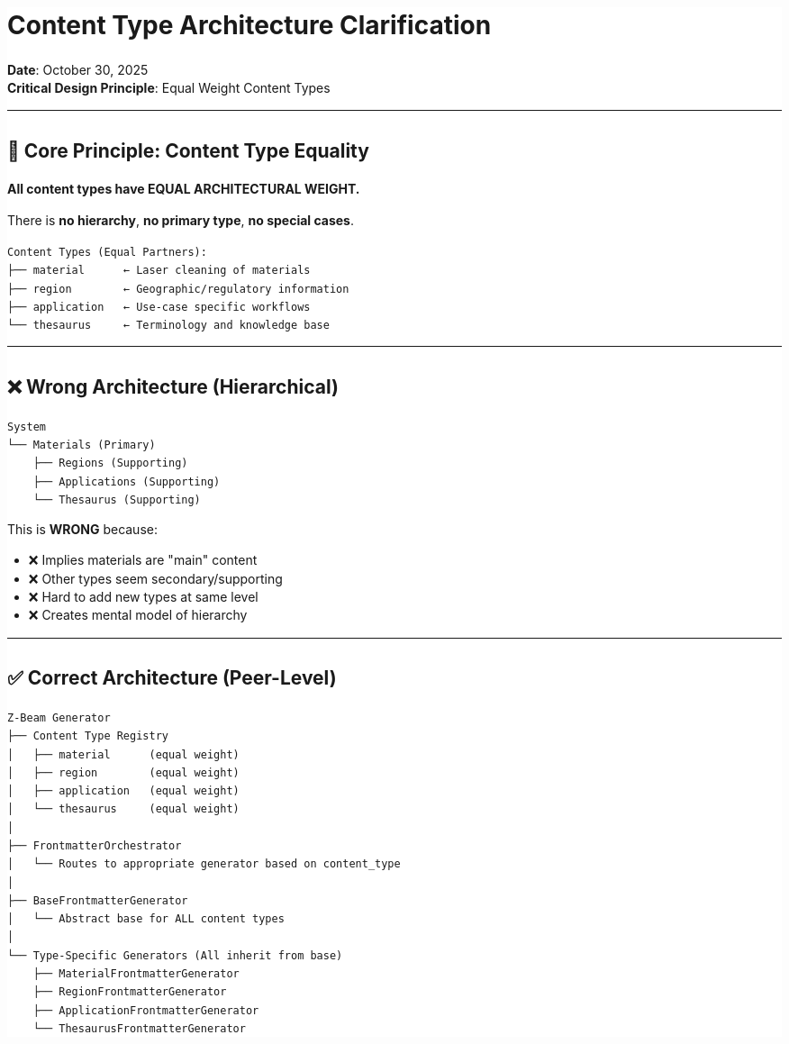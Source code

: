 # Content Type Architecture Clarification

**Date**: October 30, 2025  
**Critical Design Principle**: Equal Weight Content Types

---

## 🎯 Core Principle: Content Type Equality

**All content types have EQUAL ARCHITECTURAL WEIGHT.**

There is **no hierarchy**, **no primary type**, **no special cases**.

```
Content Types (Equal Partners):
├── material      ← Laser cleaning of materials
├── region        ← Geographic/regulatory information
├── application   ← Use-case specific workflows
└── thesaurus     ← Terminology and knowledge base
```

---

## ❌ Wrong Architecture (Hierarchical)

```
System
└── Materials (Primary)
    ├── Regions (Supporting)
    ├── Applications (Supporting)
    └── Thesaurus (Supporting)
```

This is **WRONG** because:
- ❌ Implies materials are "main" content
- ❌ Other types seem secondary/supporting
- ❌ Hard to add new types at same level
- ❌ Creates mental model of hierarchy

---

## ✅ Correct Architecture (Peer-Level)

```
Z-Beam Generator
├── Content Type Registry
│   ├── material      (equal weight)
│   ├── region        (equal weight)
│   ├── application   (equal weight)
│   └── thesaurus     (equal weight)
│
├── FrontmatterOrchestrator
│   └── Routes to appropriate generator based on content_type
│
├── BaseFrontmatterGenerator
│   └── Abstract base for ALL content types
│
└── Type-Specific Generators (All inherit from base)
    ├── MaterialFrontmatterGenerator
    ├── RegionFrontmatterGenerator
    ├── ApplicationFrontmatterGenerator
    └── ThesaurusFrontmatterGenerator
```
